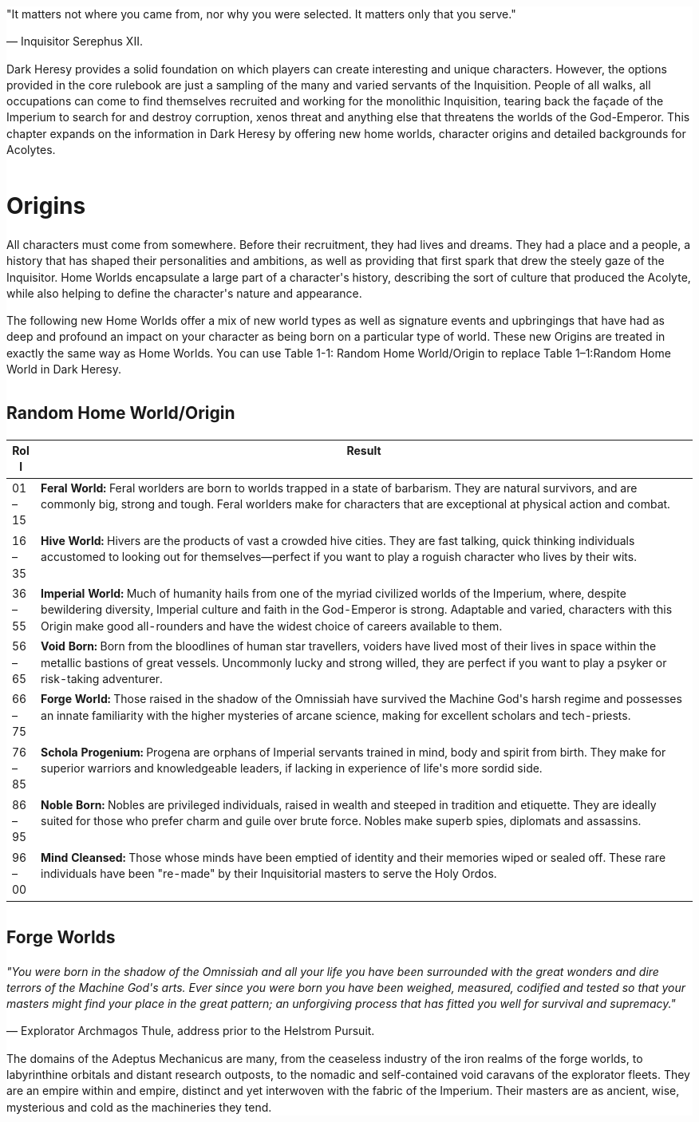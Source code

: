 "It matters not where you came from, nor why you were selected. It matters only that you serve."

— Inquisitor Serephus XII.

Dark Heresy provides a solid foundation on which players can create interesting and unique characters. However, the options provided in the core rulebook are just a sampling of the many and varied servants of the Inquisition. People of all walks, all occupations can come to find themselves recruited and working for the monolithic Inquisition, tearing back the façade of the Imperium to search for and destroy corruption, xenos threat and anything else that threatens the worlds of the God-Emperor. This chapter expands on the information in Dark Heresy by offering new home worlds, character origins and detailed backgrounds for Acolytes.

# Origins
All characters must come from somewhere. Before their recruitment, they had lives and dreams. They had a place and a people, a history that has shaped their personalities and ambitions, as well as providing that first spark that drew the steely gaze of the Inquisitor. Home Worlds encapsulate a large part of a character's history, describing the sort of culture that produced the Acolyte, while also helping to define the character's nature and appearance. 

The following new Home Worlds offer a mix of new world types as well as signature events and upbringings that have had as deep and profound an impact on your character as being born on a particular type of world. These new Origins are treated in exactly the same way as Home Worlds. You can use Table 1-1: Random Home World/Origin to replace Table 1–1:Random Home World in Dark Heresy.

## Random Home World/Origin

| Roll  | Result                                                                                                                                                                                                                                                                                                                               |
| ----- | ------------------------------------------------------------------------------------------------------------------------------------------------------------------------------------------------------------------------------------------------------------------------------------------------------------------------------------ |
| 01–15 | **Feral World:** Feral worlders are born to worlds trapped in a state of barbarism. They are natural survivors, and are commonly big, strong and tough. Feral worlders make for characters that are exceptional at physical action and combat.                                                                                       |
| 16–35 | **Hive World:** Hivers are the products of vast a crowded hive cities. They are fast talking, quick thinking individuals accustomed to looking out for themselves—perfect if you want to play a roguish character who lives by their wits.                                                                                           |
| 36–55 | **Imperial World:** Much of humanity hails from one of the myriad civilized worlds of the Imperium, where, despite bewildering diversity, Imperial culture and faith in the God-Emperor is strong. Adaptable and varied, characters with this Origin make good all-rounders and have the widest choice of careers available to them. |
| 56–65 | **Void Born:** Born from the bloodlines of human star travellers, voiders have lived most of their lives in space within the metallic bastions of great vessels. Uncommonly lucky and strong willed, they are perfect if you want to play a psyker or risk-taking adventurer.                                                        |
| 66–75 | **Forge World:** Those raised in the shadow of the Omnissiah have survived the Machine God's harsh regime and possesses an innate familiarity with the higher mysteries of arcane science, making for excellent scholars and tech-priests.                                                                                           |
| 76–85 | **Schola Progenium:** Progena are orphans of Imperial servants trained in mind, body and spirit from birth. They make for superior warriors and knowledgeable leaders, if lacking in experience of life's more sordid side.                                                                                                          |
| 86–95 | **Noble Born:** Nobles are privileged individuals, raised in wealth and steeped in tradition and etiquette. They are ideally suited for those who prefer charm and guile over brute force. Nobles make superb spies, diplomats and assassins.                                                                                        |
| 96–00 | **Mind Cleansed:** Those whose minds have been emptied of identity and their memories wiped or sealed off. These rare individuals have been "re-made" by their Inquisitorial masters to serve the Holy Ordos.                                                                                                                        |

## Forge Worlds
*"You were born in the shadow of the Omnissiah and all your life you have been surrounded with the great wonders and dire terrors of the Machine God's arts. Ever since you were born you have been weighed, measured, codified and tested so that your masters might find your place in the great pattern; an unforgiving process that has fitted you well for survival and supremacy."*

— Explorator Archmagos Thule, address prior to the Helstrom Pursuit.

The domains of the Adeptus Mechanicus are many, from the ceaseless industry of the iron realms of the forge worlds, to labyrinthine orbitals and distant research outposts, to the nomadic and self-contained void caravans of the explorator fleets. They are an empire within and empire, distinct and yet interwoven with the fabric of the Imperium. Their masters are as ancient, wise, mysterious and cold as the machineries they tend.
